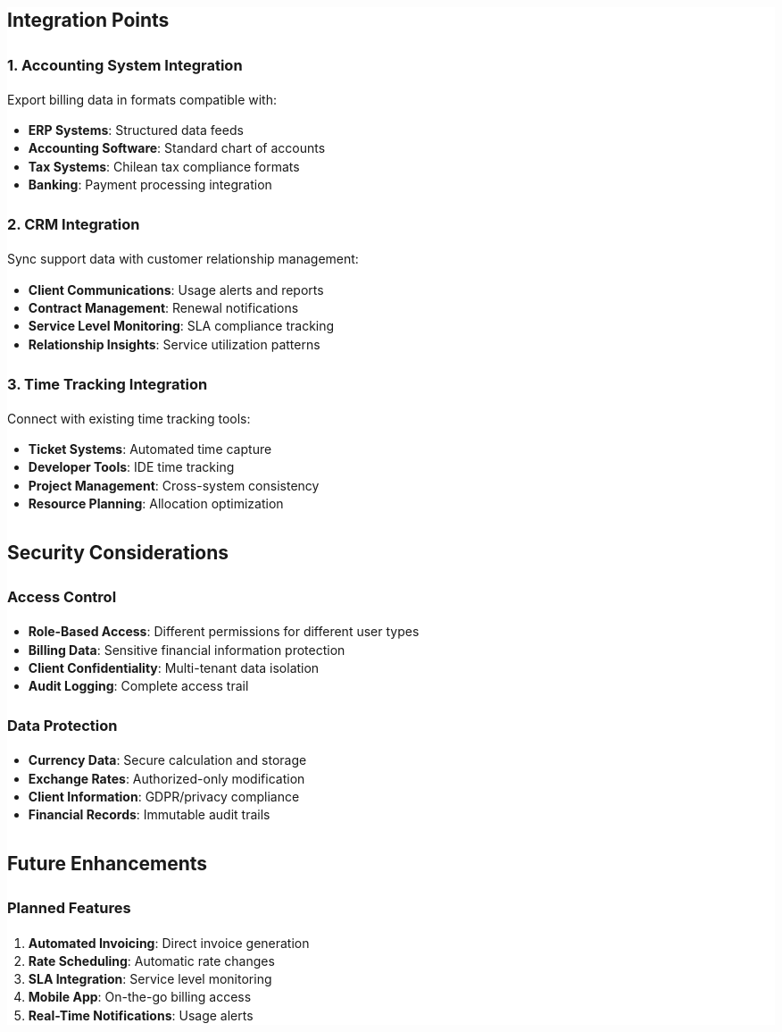 ## Integration Points

### 1. Accounting System Integration

Export billing data in formats compatible with:
- **ERP Systems**: Structured data feeds
- **Accounting Software**: Standard chart of accounts
- **Tax Systems**: Chilean tax compliance formats
- **Banking**: Payment processing integration

### 2. CRM Integration

Sync support data with customer relationship management:
- **Client Communications**: Usage alerts and reports
- **Contract Management**: Renewal notifications
- **Service Level Monitoring**: SLA compliance tracking
- **Relationship Insights**: Service utilization patterns

### 3. Time Tracking Integration

Connect with existing time tracking tools:
- **Ticket Systems**: Automated time capture
- **Developer Tools**: IDE time tracking
- **Project Management**: Cross-system consistency
- **Resource Planning**: Allocation optimization

## Security Considerations

### Access Control
- **Role-Based Access**: Different permissions for different user types
- **Billing Data**: Sensitive financial information protection
- **Client Confidentiality**: Multi-tenant data isolation
- **Audit Logging**: Complete access trail

### Data Protection
- **Currency Data**: Secure calculation and storage
- **Exchange Rates**: Authorized-only modification
- **Client Information**: GDPR/privacy compliance
- **Financial Records**: Immutable audit trails

## Future Enhancements

### Planned Features
1. **Automated Invoicing**: Direct invoice generation
2. **Rate Scheduling**: Automatic rate changes
3. **SLA Integration**: Service level monitoring
4. **Mobile App**: On-the-go billing access
5. **Real-Time Notifications**: Usage alerts
